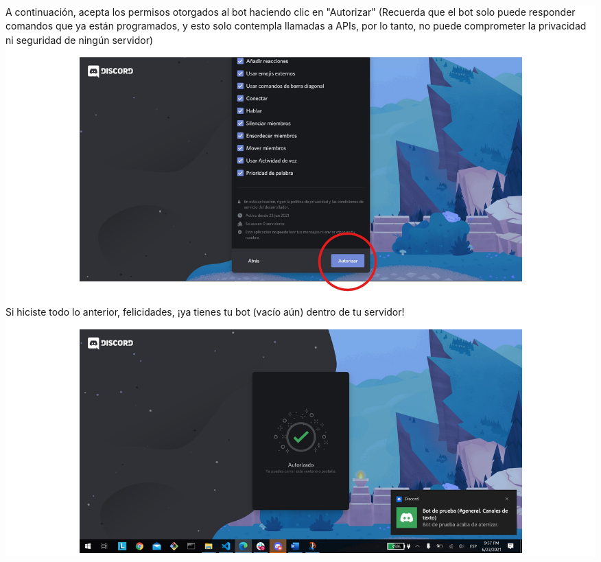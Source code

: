 A continuación, acepta los permisos otorgados al bot haciendo clic en "Autorizar" (Recuerda que el bot solo puede responder comandos que ya están programados, y esto solo contempla llamadas a APIs, por lo tanto, no puede comprometer la privacidad ni seguridad de ningún servidor)

<p align="center">
  <img src="images/autorizar-bot.jpg" width="75%"></img>
</p>

Si hiciste todo lo anterior, felicidades, ¡ya tienes tu bot (vacío aún) dentro de tu servidor!

<p align="center">
  <img src="images/autorizado.jpg" width="75%"></img>
</p>
